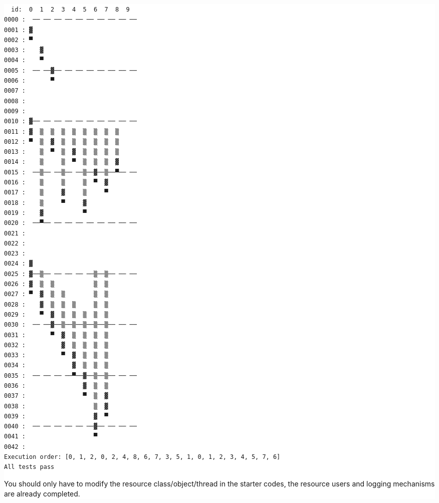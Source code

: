 ```
  id:  0  1  2  3  4  5  6  7  8  9
0000 :  ── ── ── ── ── ── ── ── ── ──
0001 : ▓                             
0002 : ▀                             
0003 :    ▓                          
0004 :    ▀                          
0005 :  ── ──▓── ── ── ── ── ── ── ──
0006 :       ▀                       
0007 :                               
0008 :                               
0009 :                               
0010 : ▓── ── ── ── ── ── ── ── ── ──
0011 : ▓  ▒  ▒  ▒  ▒  ▒  ▒  ▒  ▒     
0012 : ▀  ▒  ▓  ▒  ▒  ▒  ▒  ▒  ▒     
0013 :    ▒  ▀  ▒  ▓  ▒  ▒  ▒  ▒     
0014 :    ▒     ▒  ▀  ▒  ▒  ▒  ▓     
0015 :  ──▒── ──▒── ──▒──▓──▒──▀── ──
0016 :    ▒     ▒     ▒  ▀  ▓        
0017 :    ▒     ▓     ▒     ▀        
0018 :    ▒     ▀     ▓              
0019 :    ▓           ▀              
0020 :  ──▀── ── ── ── ── ── ── ── ──
0021 :                               
0022 :                               
0023 :                               
0024 : ▓                             
0025 : ▓──▒── ── ── ── ──▒──▒── ── ──
0026 : ▓  ▒  ▒           ▒  ▒        
0027 : ▀  ▓  ▒  ▒        ▒  ▒        
0028 :    ▓  ▒  ▒  ▒     ▒  ▒        
0029 :    ▀  ▓  ▒  ▒  ▒  ▒  ▒        
0030 :  ── ──▓──▒──▒──▒──▒──▒── ── ──
0031 :       ▀  ▓  ▒  ▒  ▒  ▒        
0032 :          ▓  ▒  ▒  ▒  ▒        
0033 :          ▀  ▓  ▒  ▒  ▒        
0034 :             ▓  ▒  ▒  ▒        
0035 :  ── ── ── ──▀──▓──▒──▒── ── ──
0036 :                ▓  ▒  ▒        
0037 :                ▀  ▒  ▓        
0038 :                   ▒  ▓        
0039 :                   ▓  ▀        
0040 :  ── ── ── ── ── ──▓── ── ── ──
0041 :                   ▀           
0042 :                               
Execution order: [0, 1, 2, 0, 2, 4, 8, 6, 7, 3, 5, 1, 0, 1, 2, 3, 4, 5, 7, 6]
All tests pass
```

You should only have to modify the resource class/object/thread in the starter codes, the resource users and logging mechanisms are already completed.
